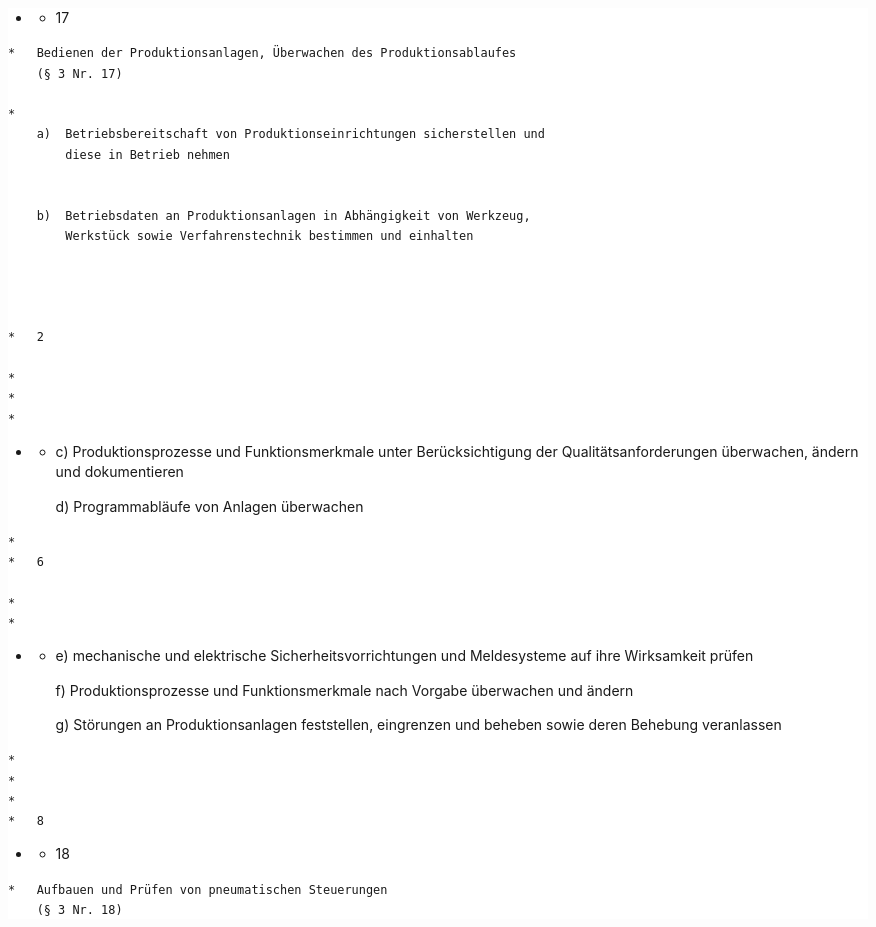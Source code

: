 
*    *   17

    *   Bedienen der Produktionsanlagen, Überwachen des Produktionsablaufes
        (§ 3 Nr. 17)

    *
        a)  Betriebsbereitschaft von Produktionseinrichtungen sicherstellen und
            diese in Betrieb nehmen


        b)  Betriebsdaten an Produktionsanlagen in Abhängigkeit von Werkzeug,
            Werkstück sowie Verfahrenstechnik bestimmen und einhalten




    *   2

    *
    *
    *

*    *
        c)  Produktionsprozesse und Funktionsmerkmale unter Berücksichtigung der
            Qualitätsanforderungen überwachen, ändern und dokumentieren


        d)  Programmabläufe von Anlagen überwachen




    *
    *   6

    *
    *

*    *
        e)  mechanische und elektrische Sicherheitsvorrichtungen und Meldesysteme
            auf ihre Wirksamkeit prüfen


        f)  Produktionsprozesse und Funktionsmerkmale nach Vorgabe überwachen und
            ändern


        g)  Störungen an Produktionsanlagen feststellen, eingrenzen und beheben
            sowie deren Behebung veranlassen




    *
    *
    *
    *   8


*    *   18

    *   Aufbauen und Prüfen von pneumatischen Steuerungen
        (§ 3 Nr. 18)
